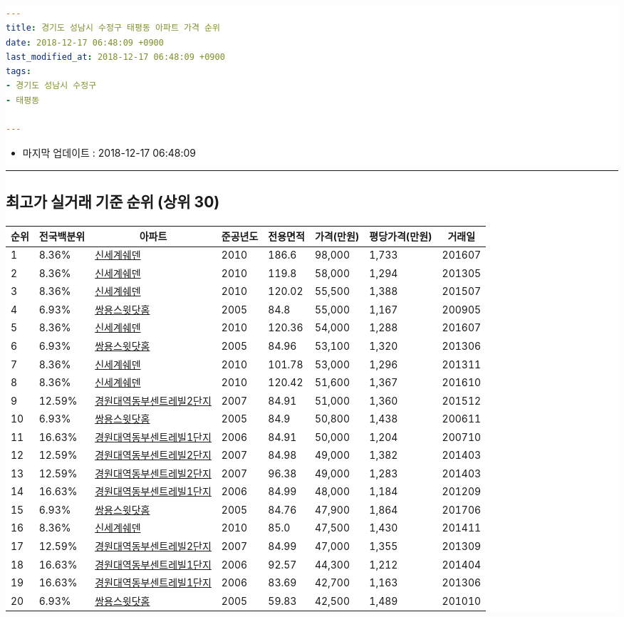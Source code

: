 ```yaml
---
title: 경기도 성남시 수정구 태평동 아파트 가격 순위
date: 2018-12-17 06:48:09 +0900
last_modified_at: 2018-12-17 06:48:09 +0900
tags:
- 경기도 성남시 수정구
- 태평동

---
```


* 마지막 업데이트 : 2018-12-17 06:48:09

---

## 최고가 실거래 기준 순위 (상위 30)


|순위|전국백분위|아파트|준공년도|전용면적|가격(만원)|평당가격(만원)|거래일|
|---|---|---|---|---|---|---|---|
|1|8.36%|[신세계쉐덴](https://search.naver.com/search.naver?query=%EA%B2%BD%EA%B8%B0%EB%8F%84+%EC%84%B1%EB%82%A8%EC%8B%9C+%EC%88%98%EC%A0%95%EA%B5%AC+%ED%83%9C%ED%8F%89%EB%8F%99+%EC%8B%A0%EC%84%B8%EA%B3%84%EC%89%90%EB%8D%B4)|2010|186.6|98,000|1,733|201607|
|2|8.36%|[신세계쉐덴](https://search.naver.com/search.naver?query=%EA%B2%BD%EA%B8%B0%EB%8F%84+%EC%84%B1%EB%82%A8%EC%8B%9C+%EC%88%98%EC%A0%95%EA%B5%AC+%ED%83%9C%ED%8F%89%EB%8F%99+%EC%8B%A0%EC%84%B8%EA%B3%84%EC%89%90%EB%8D%B4)|2010|119.8|58,000|1,294|201305|
|3|8.36%|[신세계쉐덴](https://search.naver.com/search.naver?query=%EA%B2%BD%EA%B8%B0%EB%8F%84+%EC%84%B1%EB%82%A8%EC%8B%9C+%EC%88%98%EC%A0%95%EA%B5%AC+%ED%83%9C%ED%8F%89%EB%8F%99+%EC%8B%A0%EC%84%B8%EA%B3%84%EC%89%90%EB%8D%B4)|2010|120.02|55,500|1,388|201507|
|4|6.93%|[쌍용스윗닷홈](https://search.naver.com/search.naver?query=%EA%B2%BD%EA%B8%B0%EB%8F%84+%EC%84%B1%EB%82%A8%EC%8B%9C+%EC%88%98%EC%A0%95%EA%B5%AC+%ED%83%9C%ED%8F%89%EB%8F%99+%EC%8C%8D%EC%9A%A9%EC%8A%A4%EC%9C%97%EB%8B%B7%ED%99%88)|2005|84.8|55,000|1,167|200905|
|5|8.36%|[신세계쉐덴](https://search.naver.com/search.naver?query=%EA%B2%BD%EA%B8%B0%EB%8F%84+%EC%84%B1%EB%82%A8%EC%8B%9C+%EC%88%98%EC%A0%95%EA%B5%AC+%ED%83%9C%ED%8F%89%EB%8F%99+%EC%8B%A0%EC%84%B8%EA%B3%84%EC%89%90%EB%8D%B4)|2010|120.36|54,000|1,288|201607|
|6|6.93%|[쌍용스윗닷홈](https://search.naver.com/search.naver?query=%EA%B2%BD%EA%B8%B0%EB%8F%84+%EC%84%B1%EB%82%A8%EC%8B%9C+%EC%88%98%EC%A0%95%EA%B5%AC+%ED%83%9C%ED%8F%89%EB%8F%99+%EC%8C%8D%EC%9A%A9%EC%8A%A4%EC%9C%97%EB%8B%B7%ED%99%88)|2005|84.96|53,100|1,320|201306|
|7|8.36%|[신세계쉐덴](https://search.naver.com/search.naver?query=%EA%B2%BD%EA%B8%B0%EB%8F%84+%EC%84%B1%EB%82%A8%EC%8B%9C+%EC%88%98%EC%A0%95%EA%B5%AC+%ED%83%9C%ED%8F%89%EB%8F%99+%EC%8B%A0%EC%84%B8%EA%B3%84%EC%89%90%EB%8D%B4)|2010|101.78|53,000|1,296|201311|
|8|8.36%|[신세계쉐덴](https://search.naver.com/search.naver?query=%EA%B2%BD%EA%B8%B0%EB%8F%84+%EC%84%B1%EB%82%A8%EC%8B%9C+%EC%88%98%EC%A0%95%EA%B5%AC+%ED%83%9C%ED%8F%89%EB%8F%99+%EC%8B%A0%EC%84%B8%EA%B3%84%EC%89%90%EB%8D%B4)|2010|120.42|51,600|1,367|201610|
|9|12.59%|[경원대역동부센트레빌2단지](https://search.naver.com/search.naver?query=%EA%B2%BD%EA%B8%B0%EB%8F%84+%EC%84%B1%EB%82%A8%EC%8B%9C+%EC%88%98%EC%A0%95%EA%B5%AC+%ED%83%9C%ED%8F%89%EB%8F%99+%EA%B2%BD%EC%9B%90%EB%8C%80%EC%97%AD%EB%8F%99%EB%B6%80%EC%84%BC%ED%8A%B8%EB%A0%88%EB%B9%8C2%EB%8B%A8%EC%A7%80)|2007|84.91|51,000|1,360|201512|
|10|6.93%|[쌍용스윗닷홈](https://search.naver.com/search.naver?query=%EA%B2%BD%EA%B8%B0%EB%8F%84+%EC%84%B1%EB%82%A8%EC%8B%9C+%EC%88%98%EC%A0%95%EA%B5%AC+%ED%83%9C%ED%8F%89%EB%8F%99+%EC%8C%8D%EC%9A%A9%EC%8A%A4%EC%9C%97%EB%8B%B7%ED%99%88)|2005|84.9|50,800|1,438|200611|
|11|16.63%|[경원대역동부센트레빌1단지](https://search.naver.com/search.naver?query=%EA%B2%BD%EA%B8%B0%EB%8F%84+%EC%84%B1%EB%82%A8%EC%8B%9C+%EC%88%98%EC%A0%95%EA%B5%AC+%ED%83%9C%ED%8F%89%EB%8F%99+%EA%B2%BD%EC%9B%90%EB%8C%80%EC%97%AD%EB%8F%99%EB%B6%80%EC%84%BC%ED%8A%B8%EB%A0%88%EB%B9%8C1%EB%8B%A8%EC%A7%80)|2006|84.91|50,000|1,204|200710|
|12|12.59%|[경원대역동부센트레빌2단지](https://search.naver.com/search.naver?query=%EA%B2%BD%EA%B8%B0%EB%8F%84+%EC%84%B1%EB%82%A8%EC%8B%9C+%EC%88%98%EC%A0%95%EA%B5%AC+%ED%83%9C%ED%8F%89%EB%8F%99+%EA%B2%BD%EC%9B%90%EB%8C%80%EC%97%AD%EB%8F%99%EB%B6%80%EC%84%BC%ED%8A%B8%EB%A0%88%EB%B9%8C2%EB%8B%A8%EC%A7%80)|2007|84.98|49,000|1,382|201403|
|13|12.59%|[경원대역동부센트레빌2단지](https://search.naver.com/search.naver?query=%EA%B2%BD%EA%B8%B0%EB%8F%84+%EC%84%B1%EB%82%A8%EC%8B%9C+%EC%88%98%EC%A0%95%EA%B5%AC+%ED%83%9C%ED%8F%89%EB%8F%99+%EA%B2%BD%EC%9B%90%EB%8C%80%EC%97%AD%EB%8F%99%EB%B6%80%EC%84%BC%ED%8A%B8%EB%A0%88%EB%B9%8C2%EB%8B%A8%EC%A7%80)|2007|96.38|49,000|1,283|201403|
|14|16.63%|[경원대역동부센트레빌1단지](https://search.naver.com/search.naver?query=%EA%B2%BD%EA%B8%B0%EB%8F%84+%EC%84%B1%EB%82%A8%EC%8B%9C+%EC%88%98%EC%A0%95%EA%B5%AC+%ED%83%9C%ED%8F%89%EB%8F%99+%EA%B2%BD%EC%9B%90%EB%8C%80%EC%97%AD%EB%8F%99%EB%B6%80%EC%84%BC%ED%8A%B8%EB%A0%88%EB%B9%8C1%EB%8B%A8%EC%A7%80)|2006|84.99|48,000|1,184|201209|
|15|6.93%|[쌍용스윗닷홈](https://search.naver.com/search.naver?query=%EA%B2%BD%EA%B8%B0%EB%8F%84+%EC%84%B1%EB%82%A8%EC%8B%9C+%EC%88%98%EC%A0%95%EA%B5%AC+%ED%83%9C%ED%8F%89%EB%8F%99+%EC%8C%8D%EC%9A%A9%EC%8A%A4%EC%9C%97%EB%8B%B7%ED%99%88)|2005|84.76|47,900|1,864|201706|
|16|8.36%|[신세계쉐덴](https://search.naver.com/search.naver?query=%EA%B2%BD%EA%B8%B0%EB%8F%84+%EC%84%B1%EB%82%A8%EC%8B%9C+%EC%88%98%EC%A0%95%EA%B5%AC+%ED%83%9C%ED%8F%89%EB%8F%99+%EC%8B%A0%EC%84%B8%EA%B3%84%EC%89%90%EB%8D%B4)|2010|85.0|47,500|1,430|201411|
|17|12.59%|[경원대역동부센트레빌2단지](https://search.naver.com/search.naver?query=%EA%B2%BD%EA%B8%B0%EB%8F%84+%EC%84%B1%EB%82%A8%EC%8B%9C+%EC%88%98%EC%A0%95%EA%B5%AC+%ED%83%9C%ED%8F%89%EB%8F%99+%EA%B2%BD%EC%9B%90%EB%8C%80%EC%97%AD%EB%8F%99%EB%B6%80%EC%84%BC%ED%8A%B8%EB%A0%88%EB%B9%8C2%EB%8B%A8%EC%A7%80)|2007|84.99|47,000|1,355|201309|
|18|16.63%|[경원대역동부센트레빌1단지](https://search.naver.com/search.naver?query=%EA%B2%BD%EA%B8%B0%EB%8F%84+%EC%84%B1%EB%82%A8%EC%8B%9C+%EC%88%98%EC%A0%95%EA%B5%AC+%ED%83%9C%ED%8F%89%EB%8F%99+%EA%B2%BD%EC%9B%90%EB%8C%80%EC%97%AD%EB%8F%99%EB%B6%80%EC%84%BC%ED%8A%B8%EB%A0%88%EB%B9%8C1%EB%8B%A8%EC%A7%80)|2006|92.57|44,300|1,212|201404|
|19|16.63%|[경원대역동부센트레빌1단지](https://search.naver.com/search.naver?query=%EA%B2%BD%EA%B8%B0%EB%8F%84+%EC%84%B1%EB%82%A8%EC%8B%9C+%EC%88%98%EC%A0%95%EA%B5%AC+%ED%83%9C%ED%8F%89%EB%8F%99+%EA%B2%BD%EC%9B%90%EB%8C%80%EC%97%AD%EB%8F%99%EB%B6%80%EC%84%BC%ED%8A%B8%EB%A0%88%EB%B9%8C1%EB%8B%A8%EC%A7%80)|2006|83.69|42,700|1,163|201306|
|20|6.93%|[쌍용스윗닷홈](https://search.naver.com/search.naver?query=%EA%B2%BD%EA%B8%B0%EB%8F%84+%EC%84%B1%EB%82%A8%EC%8B%9C+%EC%88%98%EC%A0%95%EA%B5%AC+%ED%83%9C%ED%8F%89%EB%8F%99+%EC%8C%8D%EC%9A%A9%EC%8A%A4%EC%9C%97%EB%8B%B7%ED%99%88)|2005|59.83|42,500|1,489|201010|